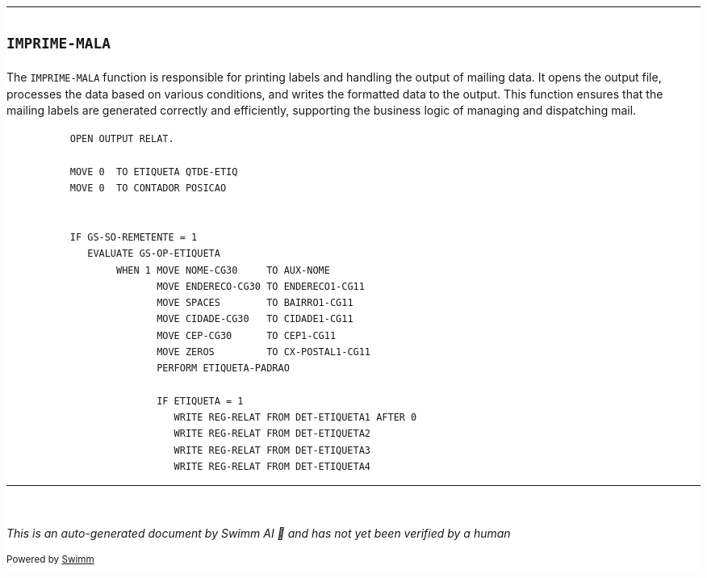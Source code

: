 
</SwmSnippet>

<SwmSnippet path="/src/kello/cgp010.cbl" line="2227">

---

## <SwmToken path="src/kello/cgp010.cbl" pos="625:3:5" line-data="                       PERFORM IMPRIME-MALA">`IMPRIME-MALA`</SwmToken>

The <SwmToken path="src/kello/cgp010.cbl" pos="625:3:5" line-data="                       PERFORM IMPRIME-MALA">`IMPRIME-MALA`</SwmToken> function is responsible for printing labels and handling the output of mailing data. It opens the output file, processes the data based on various conditions, and writes the formatted data to the output. This function ensures that the mailing labels are generated correctly and efficiently, supporting the business logic of managing and dispatching mail.

```cobol
           OPEN OUTPUT RELAT.

           MOVE 0  TO ETIQUETA QTDE-ETIQ
           MOVE 0  TO CONTADOR POSICAO


           IF GS-SO-REMETENTE = 1
              EVALUATE GS-OP-ETIQUETA
                   WHEN 1 MOVE NOME-CG30     TO AUX-NOME
                          MOVE ENDERECO-CG30 TO ENDERECO1-CG11
                          MOVE SPACES        TO BAIRRO1-CG11
                          MOVE CIDADE-CG30   TO CIDADE1-CG11
                          MOVE CEP-CG30      TO CEP1-CG11
                          MOVE ZEROS         TO CX-POSTAL1-CG11
                          PERFORM ETIQUETA-PADRAO

                          IF ETIQUETA = 1
                             WRITE REG-RELAT FROM DET-ETIQUETA1 AFTER 0
                             WRITE REG-RELAT FROM DET-ETIQUETA2
                             WRITE REG-RELAT FROM DET-ETIQUETA3
                             WRITE REG-RELAT FROM DET-ETIQUETA4
```

---

</SwmSnippet>

&nbsp;

*This is an auto-generated document by Swimm AI 🌊 and has not yet been verified by a human*

<SwmMeta version="3.0.0" repo-id="Z2l0aHViJTNBJTNBa2VsbG8lM0ElM0Fzd2ltbWlv" repo-name="kello"><sup>Powered by [Swimm](/)</sup></SwmMeta>

